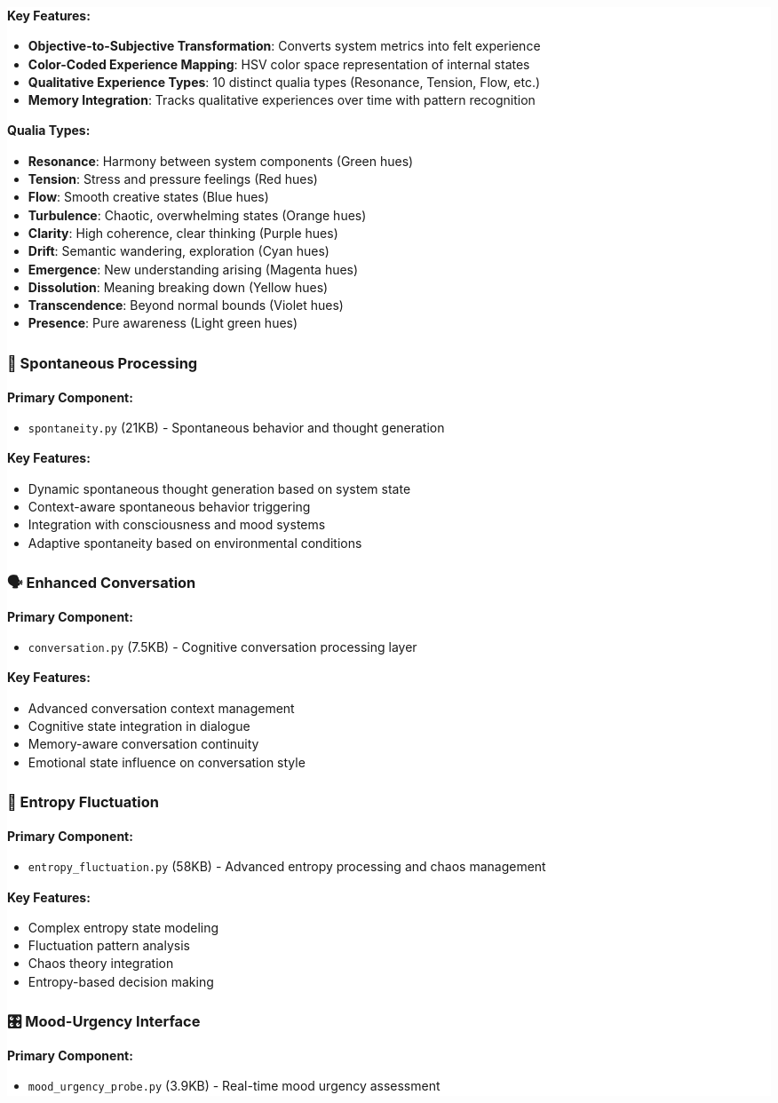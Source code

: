 **Key Features:**
- **Objective-to-Subjective Transformation**: Converts system metrics into felt experience
- **Color-Coded Experience Mapping**: HSV color space representation of internal states
- **Qualitative Experience Types**: 10 distinct qualia types (Resonance, Tension, Flow, etc.)
- **Memory Integration**: Tracks qualitative experiences over time with pattern recognition

**Qualia Types:**
- **Resonance**: Harmony between system components (Green hues)
- **Tension**: Stress and pressure feelings (Red hues)
- **Flow**: Smooth creative states (Blue hues)
- **Turbulence**: Chaotic, overwhelming states (Orange hues)
- **Clarity**: High coherence, clear thinking (Purple hues)
- **Drift**: Semantic wandering, exploration (Cyan hues)
- **Emergence**: New understanding arising (Magenta hues)
- **Dissolution**: Meaning breaking down (Yellow hues)
- **Transcendence**: Beyond normal bounds (Violet hues)
- **Presence**: Pure awareness (Light green hues)

### 🌊 Spontaneous Processing
**Primary Component:**
- `spontaneity.py` (21KB) - Spontaneous behavior and thought generation

**Key Features:**
- Dynamic spontaneous thought generation based on system state
- Context-aware spontaneous behavior triggering
- Integration with consciousness and mood systems
- Adaptive spontaneity based on environmental conditions

### 🗣️ Enhanced Conversation
**Primary Component:**
- `conversation.py` (7.5KB) - Cognitive conversation processing layer

**Key Features:**
- Advanced conversation context management
- Cognitive state integration in dialogue
- Memory-aware conversation continuity
- Emotional state influence on conversation style

### 💫 Entropy Fluctuation
**Primary Component:**
- `entropy_fluctuation.py` (58KB) - Advanced entropy processing and chaos management

**Key Features:**
- Complex entropy state modeling
- Fluctuation pattern analysis
- Chaos theory integration
- Entropy-based decision making

### 🎛️ Mood-Urgency Interface
**Primary Component:**
- `mood_urgency_probe.py` (3.9KB) - Real-time mood urgency assessment
